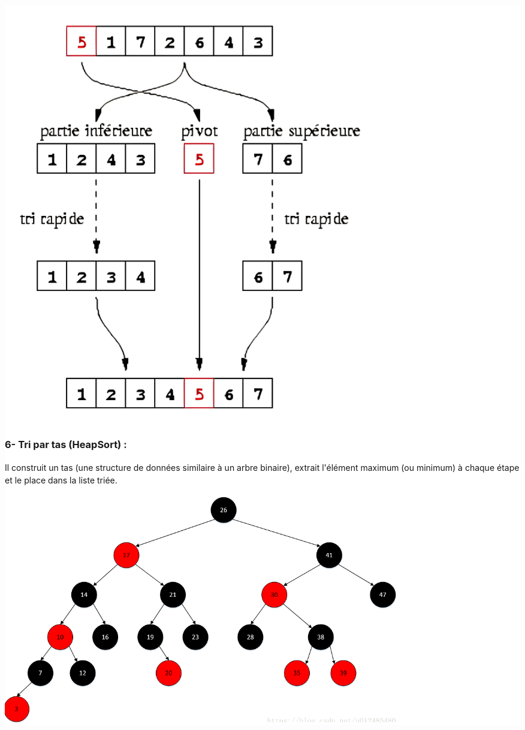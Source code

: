 ![Diagramme explicatif](imageAlgo/rapide.png)

### 6- Tri par tas (HeapSort) :

Il construit un tas (une structure de données similaire à un arbre binaire), extrait l'élément maximum (ou minimum) à chaque étape et le place dans la liste triée.

![Diagramme explicatif](imageAlgo/tas.png)

